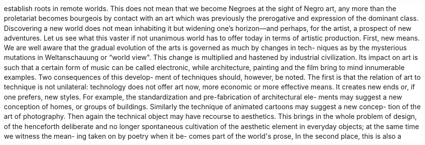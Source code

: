 establish roots in remote worlds. This 
does not mean that we become 
Negroes at the sight of Negro art, any 
more than the proletariat becomes 
bourgeois by contact with an art which 
was previously the prerogative and 
expression of the dominant class. 
Discovering a new world does not 
mean inhabiting it but widening one’s 
horizon—and perhaps, for the artist, a 
prospect of new adventures. 
Let us see what this vaster if not 
unanimous world has to offer today 
in terms of artistic production. First, 
new means. We are well aware that 
the gradual evolution of the arts is 
governed as much by changes in tech- 
niques as by the mysterious mutations 
in Weltanschauung or “world view". 
This change is multiplied and hastened 
by industrial civilization. Its impact 
on art is such that a certain form of 
music can be called electronic, while 
architecture, painting and the film 
bring to mind innumerable examples. 
Two consequences of this develop- 
ment of techniques should, however, 
be noted. The first is that the relation 
of art to technique is not unilateral: 
technology does not offer art now, 
more economic or more effective 
means. It creates new ends or, if one 
prefers, new styles. 
For example, the standardization and 
pre-fabrication of architectural ele- 
ments may suggest a new conception 
of homes, or groups of buildings. 
Similarly the technique of animated 
cartoons may suggest a new concep- 
tion of the art of photography. 
Then again the technical object may 
have recourse to aesthetics. This 
brings in the whole problem of design, 
of the henceforth deliberate and no 
longer spontaneous cultivation of the 
aesthetic element in everyday objects; 
at the same time we witness the mean- 
ing taken on by poetry when it be- 
comes part of the world's prose, 
In the second place, this is also a 
